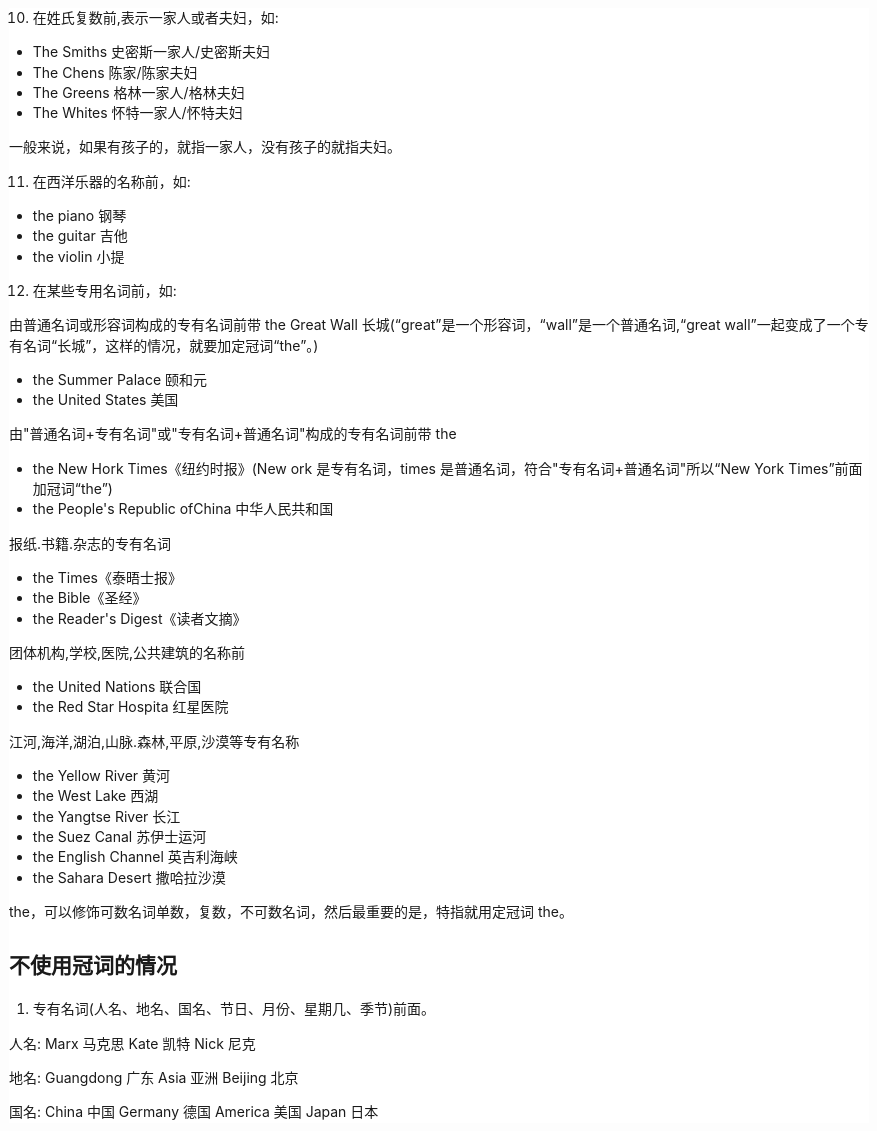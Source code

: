 10. 在姓氏复数前,表示一家人或者夫妇，如:

- The Smiths 史密斯一家人/史密斯夫妇
- The Chens 陈家/陈家夫妇
- The Greens 格林一家人/格林夫妇
- The Whites 怀特一家人/怀特夫妇

一般来说，如果有孩子的，就指一家人，没有孩子的就指夫妇。

11. 在西洋乐器的名称前，如:

- the piano 钢琴
- the guitar 吉他
- the violin 小提

12. 在某些专用名词前，如:

由普通名词或形容词构成的专有名词前带 the Great Wall 长城(“great”是一个形容词，“wall”是一个普通名词,“great wall”一起变成了一个专有名词“长城”，这样的情况，就要加定冠词“the”。)

- the Summer Palace 颐和元
- the United States 美国

由"普通名词+专有名词"或"专有名词+普通名词"构成的专有名词前带 the

- the New Hork Times《纽约时报》(New ork 是专有名词，times 是普通名词，符合"专有名词+普通名词"所以“New York Times”前面加冠词“the”)
- the People's Republic ofChina 中华人民共和国

报纸.书籍.杂志的专有名词

- the Times《泰晤士报》
- the Bible《圣经》
- the Reader's Digest《读者文摘》

团体机构,学校,医院,公共建筑的名称前

- the United Nations 联合国
- the Red Star Hospita 红星医院

江河,海洋,湖泊,山脉.森林,平原,沙漠等专有名称

- the Yellow River 黄河
- the West Lake 西湖
- the Yangtse River 长江
- the Suez Canal 苏伊士运河
- the English Channel 英吉利海峡
- the Sahara Desert 撒哈拉沙漠

the，可以修饰可数名词单数，复数，不可数名词，然后最重要的是，特指就用定冠词 the。

## 不使用冠词的情况

1. 专有名词(人名、地名、国名、节日、月份、星期几、季节)前面。

人名: Marx 马克思 Kate 凯特 Nick 尼克

地名: Guangdong 广东 Asia 亚洲 Beijing 北京

国名: China 中国 Germany 德国 America 美国 Japan 日本
